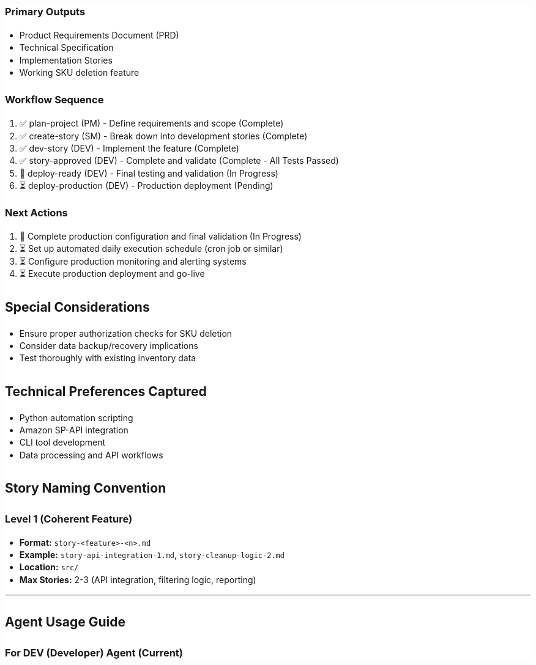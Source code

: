 ### Primary Outputs

- Product Requirements Document (PRD)
- Technical Specification
- Implementation Stories
- Working SKU deletion feature

### Workflow Sequence

1. ✅ plan-project (PM) - Define requirements and scope (Complete)
2. ✅ create-story (SM) - Break down into development stories (Complete)
3. ✅ dev-story (DEV) - Implement the feature (Complete)
4. ✅ story-approved (DEV) - Complete and validate (Complete - All Tests Passed)
5. 🔄 deploy-ready (DEV) - Final testing and validation (In Progress)
6. ⏳ deploy-production (DEV) - Production deployment (Pending)

### Next Actions

1. 🔄 Complete production configuration and final validation (In Progress)
2. ⏳ Set up automated daily execution schedule (cron job or similar)
3. ⏳ Configure production monitoring and alerting systems
4. ⏳ Execute production deployment and go-live

## Special Considerations

- Ensure proper authorization checks for SKU deletion
- Consider data backup/recovery implications
- Test thoroughly with existing inventory data

## Technical Preferences Captured

- Python automation scripting
- Amazon SP-API integration
- CLI tool development
- Data processing and API workflows

## Story Naming Convention

### Level 1 (Coherent Feature)

- **Format:** `story-<feature>-<n>.md`
- **Example:** `story-api-integration-1.md`, `story-cleanup-logic-2.md`
- **Location:** `src/`
- **Max Stories:** 2-3 (API integration, filtering logic, reporting)

---

## Agent Usage Guide

### For DEV (Developer) Agent (Current)
